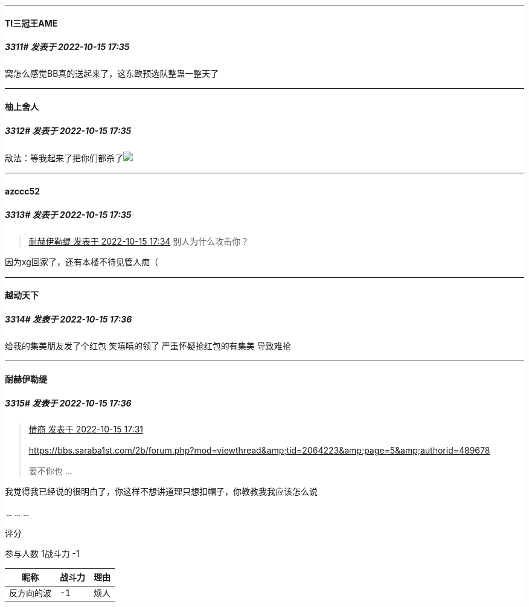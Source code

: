 *****

####  TI三冠王AME  
##### 3311#       发表于 2022-10-15 17:35

窝怎么感觉BB真的送起来了，这东欧预选队整蛊一整天了

*****

####  柚上舍人  
##### 3312#       发表于 2022-10-15 17:35

敌法：等我起来了把你们都杀了<img src="https://static.saraba1st.com/image/smiley/face2017/067.png" referrerpolicy="no-referrer">

*****

####  azccc52  
##### 3313#       发表于 2022-10-15 17:35

<blockquote><a href="httphttps://bbs.saraba1st.com/2b/forum.php?mod=redirect&amp;goto=findpost&amp;pid=57922685&amp;ptid=2099454" target="_blank">耐赫伊勒缇 发表于 2022-10-15 17:34</a>
别人为什么攻击你？</blockquote>
因为xg回家了，还有本楼不待见管人痴（

*****

####  越动天下  
##### 3314#       发表于 2022-10-15 17:36

给我的集美朋友发了个红包 笑嘻嘻的领了 严重怀疑抢红包的有集美 导致难抢

*****

####  耐赫伊勒缇  
##### 3315#       发表于 2022-10-15 17:36

<blockquote><a href="httphttps://bbs.saraba1st.com/2b/forum.php?mod=redirect&amp;goto=findpost&amp;pid=57922626&amp;ptid=2099454" target="_blank">情商 发表于 2022-10-15 17:31</a>

https://bbs.saraba1st.com/2b/forum.php?mod=viewthread&amp;tid=2064223&amp;page=5&amp;authorid=489678

要不你也 ...</blockquote>
我觉得我已经说的很明白了，你这样不想讲道理只想扣帽子，你教教我我应该怎么说

﹍﹍﹍

评分

 参与人数 1战斗力 -1

|昵称|战斗力|理由|
|----|---|---|
| 反方向的波|-1|烦人|
